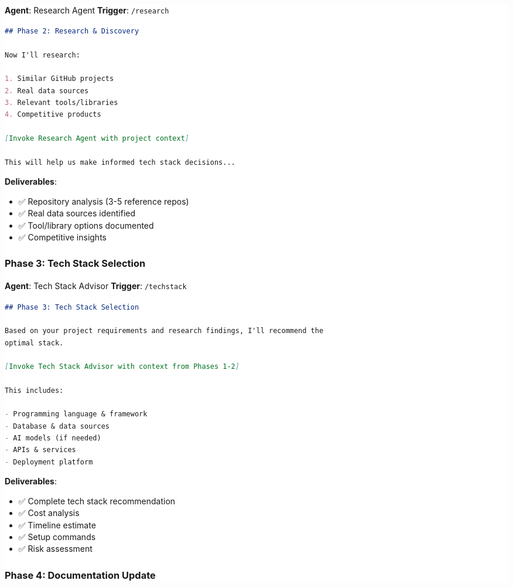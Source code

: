 **Agent**: Research Agent **Trigger**: `/research`

```markdown
## Phase 2: Research & Discovery

Now I'll research:

1. Similar GitHub projects
2. Real data sources
3. Relevant tools/libraries
4. Competitive products

[Invoke Research Agent with project context]

This will help us make informed tech stack decisions...
```

**Deliverables**:

- ✅ Repository analysis (3-5 reference repos)
- ✅ Real data sources identified
- ✅ Tool/library options documented
- ✅ Competitive insights

### Phase 3: Tech Stack Selection

**Agent**: Tech Stack Advisor **Trigger**: `/techstack`

```markdown
## Phase 3: Tech Stack Selection

Based on your project requirements and research findings, I'll recommend the
optimal stack.

[Invoke Tech Stack Advisor with context from Phases 1-2]

This includes:

- Programming language & framework
- Database & data sources
- AI models (if needed)
- APIs & services
- Deployment platform
```

**Deliverables**:

- ✅ Complete tech stack recommendation
- ✅ Cost analysis
- ✅ Timeline estimate
- ✅ Setup commands
- ✅ Risk assessment

### Phase 4: Documentation Update
